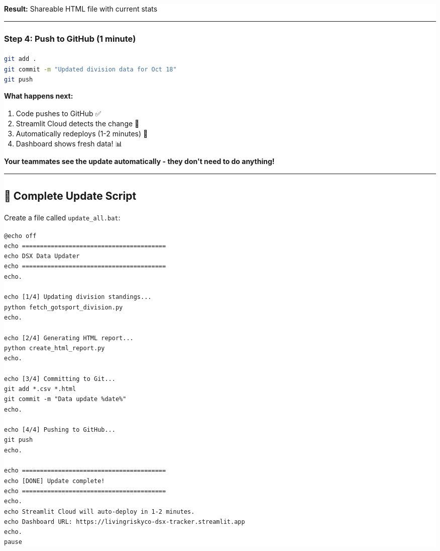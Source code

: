 **Result:** Shareable HTML file with current stats

---

### Step 4: Push to GitHub (1 minute)

```bash
git add .
git commit -m "Updated division data for Oct 18"
git push
```

**What happens next:**
1. Code pushes to GitHub ✅
2. Streamlit Cloud detects the change 🔔
3. Automatically redeploys (1-2 minutes) 🚀
4. Dashboard shows fresh data! 📊

**Your teammates see the update automatically - they don't need to do anything!**

---

## 🔄 Complete Update Script

Create a file called `update_all.bat`:

```batch
@echo off
echo ========================================
echo DSX Data Updater
echo ========================================
echo.

echo [1/4] Updating division standings...
python fetch_gotsport_division.py
echo.

echo [2/4] Generating HTML report...
python create_html_report.py
echo.

echo [3/4] Committing to Git...
git add *.csv *.html
git commit -m "Data update %date%"
echo.

echo [4/4] Pushing to GitHub...
git push
echo.

echo ========================================
echo [DONE] Update complete!
echo ========================================
echo.
echo Streamlit Cloud will auto-deploy in 1-2 minutes.
echo Dashboard URL: https://livingriskyco-dsx-tracker.streamlit.app
echo.
pause
```
